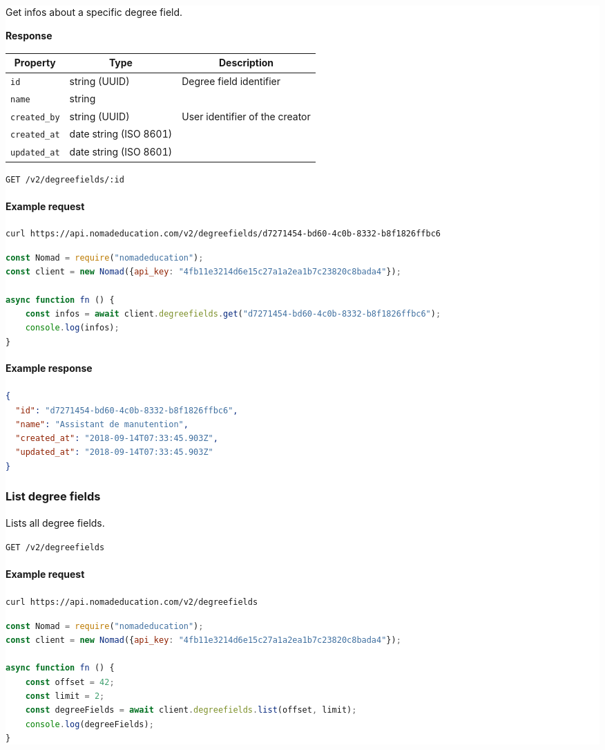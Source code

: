 Get infos about a specific degree field.

**Response**

Property | Type | Description
---|---|---
`id` | string (UUID) | Degree field identifier
`name` | string |
`created_by` | string (UUID) | User identifier of the creator
`created_at` | date string (ISO 8601) |
`updated_at` | date string (ISO 8601) |

```endpoint
GET /v2/degreefields/:id
```

#### Example request

```curl
curl https://api.nomadeducation.com/v2/degreefields/d7271454-bd60-4c0b-8332-b8f1826ffbc6
```

```javascript
const Nomad = require("nomadeducation");
const client = new Nomad({api_key: "4fb11e3214d6e15c27a1a2ea1b7c23820c8bada4"});

async function fn () {
    const infos = await client.degreefields.get("d7271454-bd60-4c0b-8332-b8f1826ffbc6");
    console.log(infos);
}
```

#### Example response

```json
{
  "id": "d7271454-bd60-4c0b-8332-b8f1826ffbc6",
  "name": "Assistant de manutention",
  "created_at": "2018-09-14T07:33:45.903Z",
  "updated_at": "2018-09-14T07:33:45.903Z"
}
```

### List degree fields

Lists all degree fields.

```endpoint
GET /v2/degreefields
```

#### Example request

```curl
curl https://api.nomadeducation.com/v2/degreefields
```

```javascript
const Nomad = require("nomadeducation");
const client = new Nomad({api_key: "4fb11e3214d6e15c27a1a2ea1b7c23820c8bada4"});

async function fn () {
    const offset = 42;
    const limit = 2;
    const degreeFields = await client.degreefields.list(offset, limit);
    console.log(degreeFields);
}
```
